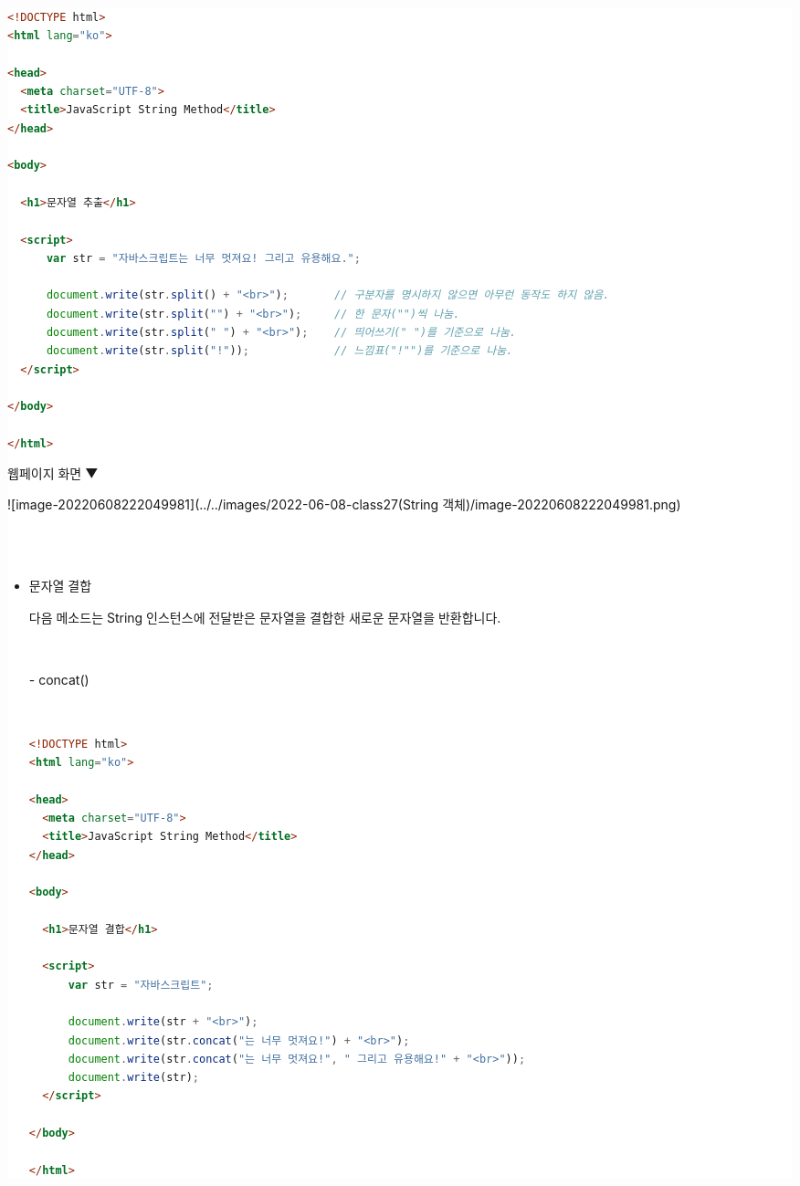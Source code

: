   ```html
  <!DOCTYPE html>
  <html lang="ko">
  
  <head>
  	<meta charset="UTF-8">
  	<title>JavaScript String Method</title>
  </head>
  
  <body>
  
  	<h1>문자열 추출</h1>
  
  	<script>
  		var str = "자바스크립트는 너무 멋져요! 그리고 유용해요.";
  
  		document.write(str.split() + "<br>");		// 구분자를 명시하지 않으면 아무런 동작도 하지 않음.
  		document.write(str.split("") + "<br>");		// 한 문자("")씩 나눔.
  		document.write(str.split(" ") + "<br>");	// 띄어쓰기(" ")를 기준으로 나눔.
  		document.write(str.split("!"));				// 느낌표("!"")를 기준으로 나눔.
  	</script>
  	
  </body>
  
  </html>
  ```

  웹페이지 화면 ▼

  ![image-20220608222049981](../../images/2022-06-08-class27(String 객체)/image-20220608222049981.png)

  <br><br>

* 문자열 결합

  다음 메소드는 String 인스턴스에 전달받은 문자열을 결합한 새로운 문자열을 반환합니다.

   <br>

  \- concat()

   <br>

  ```html
  <!DOCTYPE html>
  <html lang="ko">
  
  <head>
  	<meta charset="UTF-8">
  	<title>JavaScript String Method</title>
  </head>
  
  <body>
  
  	<h1>문자열 결합</h1>
  
  	<script>
  		var str = "자바스크립트";
  
  		document.write(str + "<br>");
  		document.write(str.concat("는 너무 멋져요!") + "<br>");
  		document.write(str.concat("는 너무 멋져요!", " 그리고 유용해요!" + "<br>"));
  		document.write(str);
  	</script>
  	
  </body>
  
  </html>
  ```